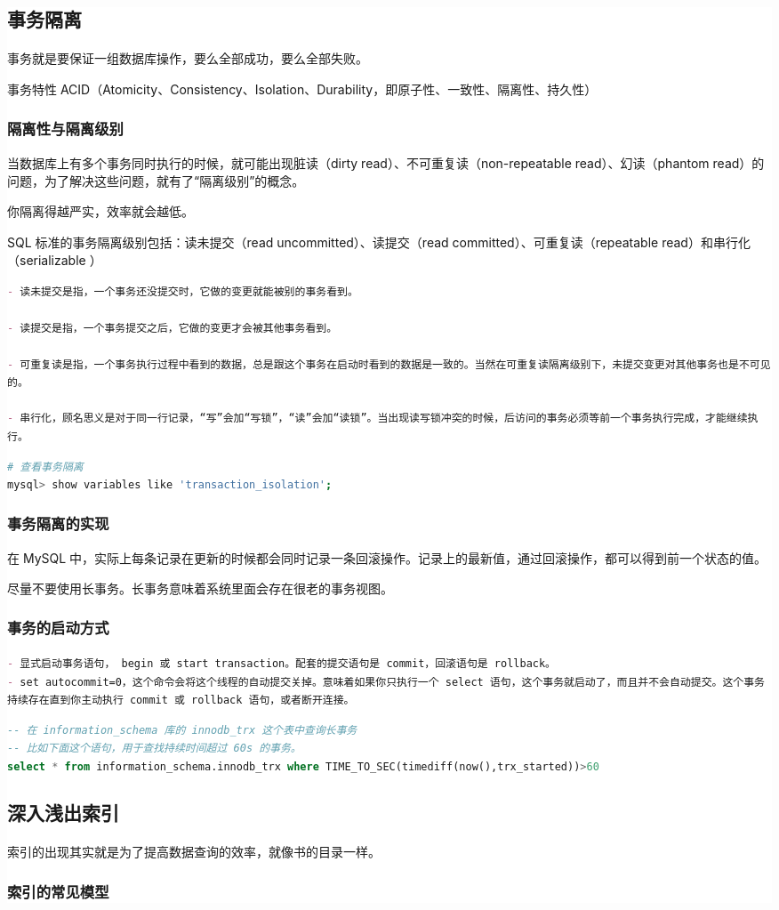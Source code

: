 ## 事务隔离

事务就是要保证一组数据库操作，要么全部成功，要么全部失败。

事务特性 ACID（Atomicity、Consistency、Isolation、Durability，即原子性、一致性、隔离性、持久性）

### 隔离性与隔离级别

当数据库上有多个事务同时执行的时候，就可能出现脏读（dirty read）、不可重复读（non-repeatable read）、幻读（phantom read）的问题，为了解决这些问题，就有了“隔离级别”的概念。

你隔离得越严实，效率就会越低。

SQL 标准的事务隔离级别包括：读未提交（read uncommitted）、读提交（read committed）、可重复读（repeatable read）和串行化（serializable ）

```markdown
- 读未提交是指，一个事务还没提交时，它做的变更就能被别的事务看到。

- 读提交是指，一个事务提交之后，它做的变更才会被其他事务看到。

- 可重复读是指，一个事务执行过程中看到的数据，总是跟这个事务在启动时看到的数据是一致的。当然在可重复读隔离级别下，未提交变更对其他事务也是不可见的。

- 串行化，顾名思义是对于同一行记录，“写”会加“写锁”，“读”会加“读锁”。当出现读写锁冲突的时候，后访问的事务必须等前一个事务执行完成，才能继续执行。
```

```bash
# 查看事务隔离
mysql> show variables like 'transaction_isolation';
```

### 事务隔离的实现

在 MySQL 中，实际上每条记录在更新的时候都会同时记录一条回滚操作。记录上的最新值，通过回滚操作，都可以得到前一个状态的值。

尽量不要使用长事务。长事务意味着系统里面会存在很老的事务视图。

### 事务的启动方式

```markdown
- 显式启动事务语句， begin 或 start transaction。配套的提交语句是 commit，回滚语句是 rollback。
- set autocommit=0，这个命令会将这个线程的自动提交关掉。意味着如果你只执行一个 select 语句，这个事务就启动了，而且并不会自动提交。这个事务持续存在直到你主动执行 commit 或 rollback 语句，或者断开连接。
```

```sql
-- 在 information_schema 库的 innodb_trx 这个表中查询长事务
-- 比如下面这个语句，用于查找持续时间超过 60s 的事务。
select * from information_schema.innodb_trx where TIME_TO_SEC(timediff(now(),trx_started))>60
```

## 深入浅出索引

索引的出现其实就是为了提高数据查询的效率，就像书的目录一样。

### 索引的常见模型
